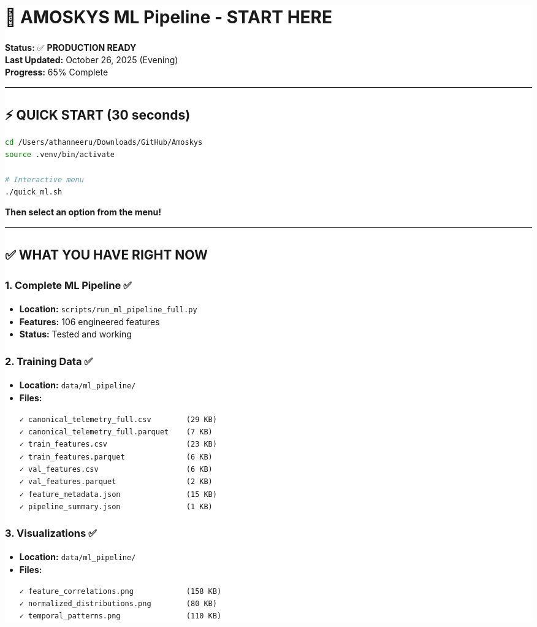 # 🚀 AMOSKYS ML Pipeline - START HERE

**Status:** ✅ **PRODUCTION READY**  
**Last Updated:** October 26, 2025 (Evening)  
**Progress:** 65% Complete

---

## ⚡ QUICK START (30 seconds)

```bash
cd /Users/athanneeru/Downloads/GitHub/Amoskys
source .venv/bin/activate

# Interactive menu
./quick_ml.sh
```

**Then select an option from the menu!**

---

## ✅ WHAT YOU HAVE RIGHT NOW

### 1. Complete ML Pipeline ✅
- **Location:** `scripts/run_ml_pipeline_full.py`
- **Features:** 106 engineered features
- **Status:** Tested and working

### 2. Training Data ✅
- **Location:** `data/ml_pipeline/`
- **Files:**
  ```
  ✓ canonical_telemetry_full.csv        (29 KB)
  ✓ canonical_telemetry_full.parquet    (7 KB)
  ✓ train_features.csv                  (23 KB)
  ✓ train_features.parquet              (6 KB)
  ✓ val_features.csv                    (6 KB)
  ✓ val_features.parquet                (2 KB)
  ✓ feature_metadata.json               (15 KB)
  ✓ pipeline_summary.json               (1 KB)
  ```

### 3. Visualizations ✅
- **Location:** `data/ml_pipeline/`
- **Files:**
  ```
  ✓ feature_correlations.png            (158 KB)
  ✓ normalized_distributions.png        (80 KB)
  ✓ temporal_patterns.png               (110 KB)
  ```
